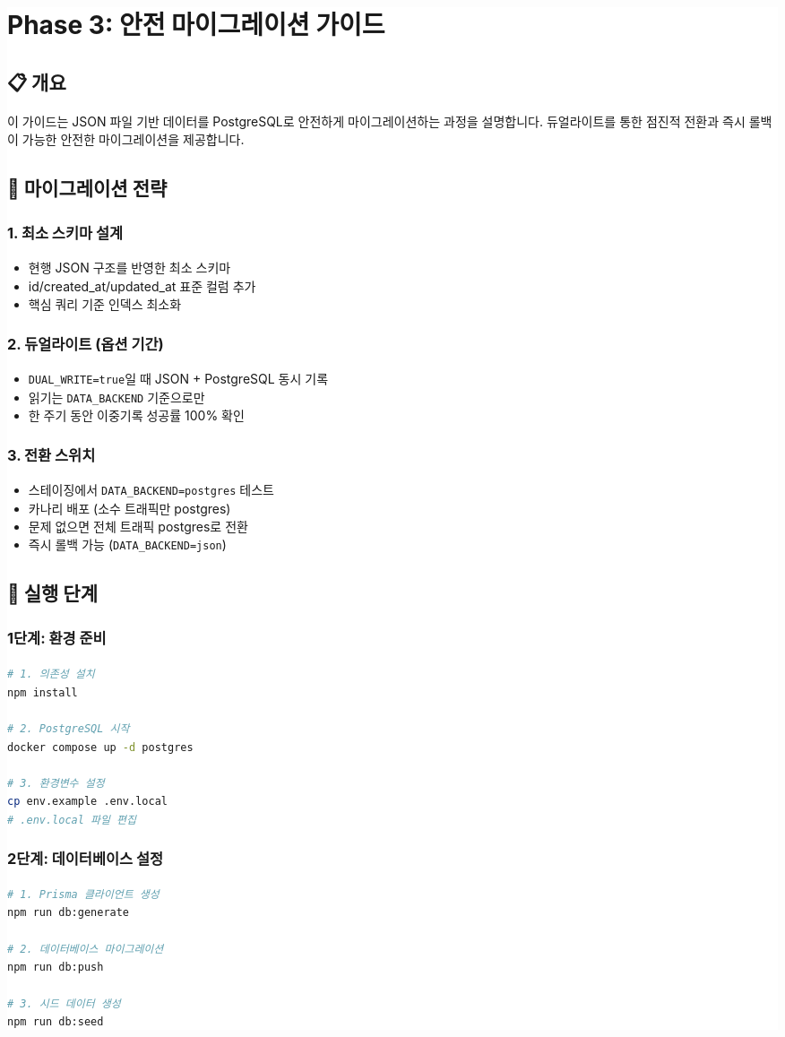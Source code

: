 # Phase 3: 안전 마이그레이션 가이드

## 📋 개요

이 가이드는 JSON 파일 기반 데이터를 PostgreSQL로 안전하게 마이그레이션하는 과정을 설명합니다. 듀얼라이트를 통한 점진적 전환과 즉시 롤백이 가능한 안전한 마이그레이션을 제공합니다.

## 🎯 마이그레이션 전략

### 1. 최소 스키마 설계
- 현행 JSON 구조를 반영한 최소 스키마
- id/created_at/updated_at 표준 컬럼 추가
- 핵심 쿼리 기준 인덱스 최소화

### 2. 듀얼라이트 (옵션 기간)
- `DUAL_WRITE=true`일 때 JSON + PostgreSQL 동시 기록
- 읽기는 `DATA_BACKEND` 기준으로만
- 한 주기 동안 이중기록 성공률 100% 확인

### 3. 전환 스위치
- 스테이징에서 `DATA_BACKEND=postgres` 테스트
- 카나리 배포 (소수 트래픽만 postgres)
- 문제 없으면 전체 트래픽 postgres로 전환
- 즉시 롤백 가능 (`DATA_BACKEND=json`)

## 🚀 실행 단계

### 1단계: 환경 준비

```bash
# 1. 의존성 설치
npm install

# 2. PostgreSQL 시작
docker compose up -d postgres

# 3. 환경변수 설정
cp env.example .env.local
# .env.local 파일 편집
```

### 2단계: 데이터베이스 설정

```bash
# 1. Prisma 클라이언트 생성
npm run db:generate

# 2. 데이터베이스 마이그레이션
npm run db:push

# 3. 시드 데이터 생성
npm run db:seed
```
